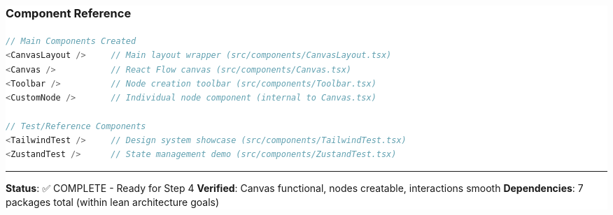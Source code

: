 ### Component Reference
```typescript
// Main Components Created
<CanvasLayout />     // Main layout wrapper (src/components/CanvasLayout.tsx)
<Canvas />           // React Flow canvas (src/components/Canvas.tsx)
<Toolbar />          // Node creation toolbar (src/components/Toolbar.tsx)
<CustomNode />       // Individual node component (internal to Canvas.tsx)

// Test/Reference Components  
<TailwindTest />     // Design system showcase (src/components/TailwindTest.tsx)
<ZustandTest />      // State management demo (src/components/ZustandTest.tsx)
```

---

**Status**: ✅ COMPLETE - Ready for Step 4
**Verified**: Canvas functional, nodes creatable, interactions smooth
**Dependencies**: 7 packages total (within lean architecture goals)
